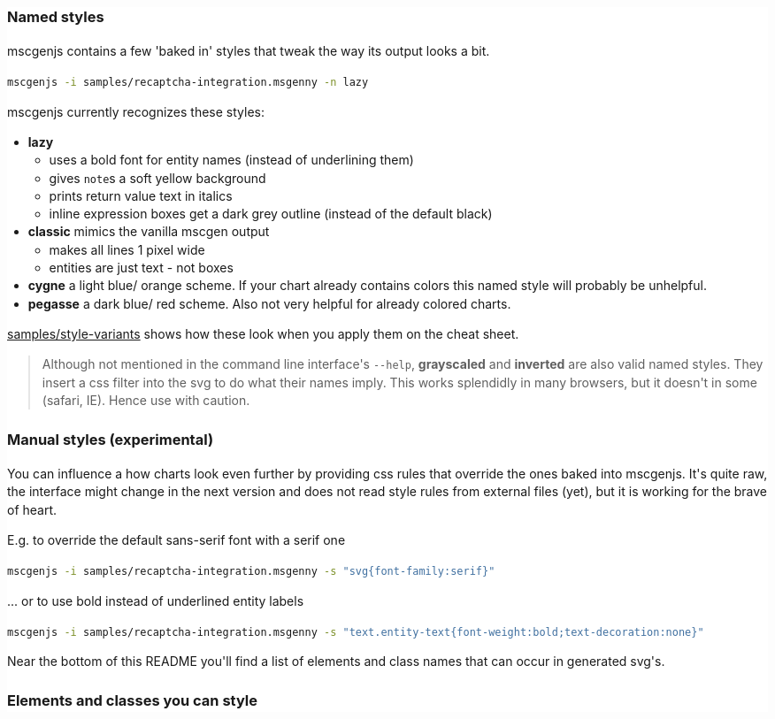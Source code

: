 ### Named styles

mscgenjs contains a few 'baked in' styles that tweak the way its output looks
a bit.

```sh
mscgenjs -i samples/recaptcha-integration.msgenny -n lazy
```

mscgenjs currently recognizes these styles:

- **lazy**
  - uses a bold font for entity names (instead of underlining them)
  - gives `note`s a soft yellow background
  - prints return value text in italics
  - inline expression boxes get a dark grey outline (instead of the default
    black)
- **classic** mimics the vanilla mscgen output
  - makes all lines 1 pixel wide
  - entities are just text - not boxes
- **cygne** a light blue/ orange scheme. If your chart already contains
  colors this named style will probably be unhelpful.
- **pegasse** a dark blue/ red scheme. Also not very helpful for already colored
  charts.

[samples/style-variants](samples/style-variants/style-variants.md) shows how
these look when you apply them on the cheat sheet.

> Although not mentioned in the command line interface's `--help`,
> **grayscaled** and **inverted** are also valid named styles. They insert a css
> filter into the svg to do what their names imply. This works splendidly in
> many browsers, but it doesn't in some (safari, IE). Hence use with caution.

### Manual styles (experimental)

You can influence a how charts look even further by providing css rules that
override the ones baked into mscgenjs. It's quite raw, the interface
might change in the next version and does not read style rules from
external files (yet), but it is working for the brave of heart.

E.g. to override the default sans-serif font with a serif one

```sh
mscgenjs -i samples/recaptcha-integration.msgenny -s "svg{font-family:serif}"
```

... or to use bold instead of underlined entity labels

```sh
mscgenjs -i samples/recaptcha-integration.msgenny -s "text.entity-text{font-weight:bold;text-decoration:none}"
```

Near the bottom of this README you'll find a list of elements and class
names that can occur in generated svg's.

### Elements and classes you can style
